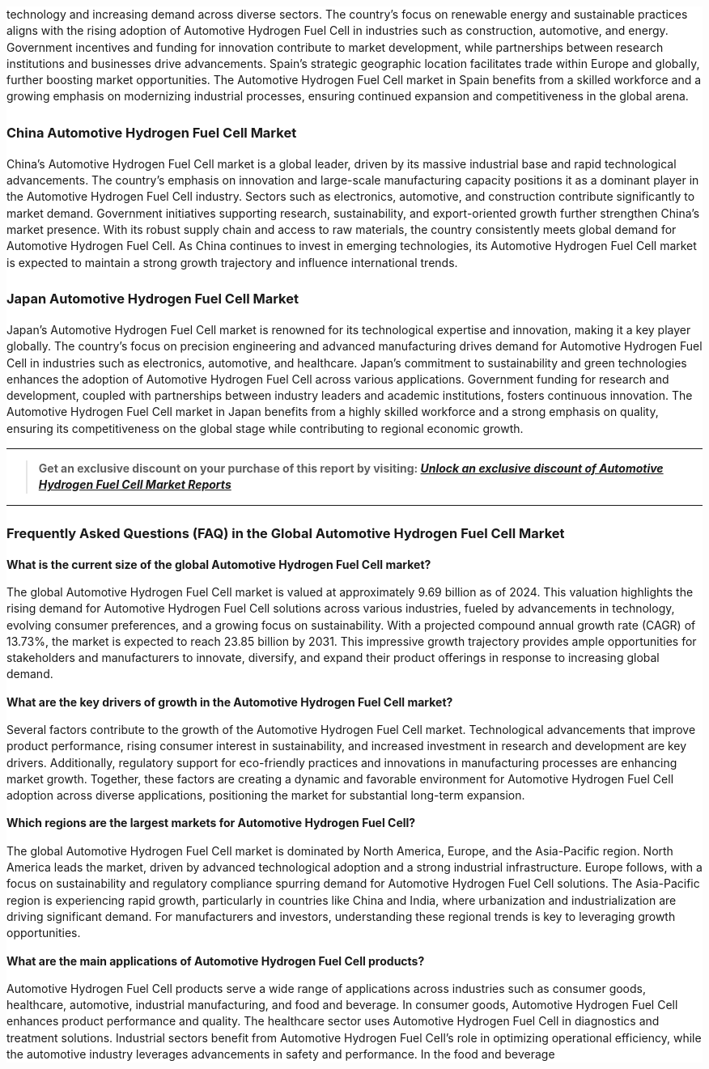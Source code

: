 technology and increasing demand across diverse sectors. The country&rsquo;s focus on renewable energy and sustainable practices aligns with the rising adoption of Automotive Hydrogen Fuel Cell in industries such as construction, automotive, and energy. Government incentives and funding for innovation contribute to market development, while partnerships between research institutions and businesses drive advancements. Spain&rsquo;s strategic geographic location facilitates trade within Europe and globally, further boosting market opportunities. The Automotive Hydrogen Fuel Cell market in Spain benefits from a skilled workforce and a growing emphasis on modernizing industrial processes, ensuring continued expansion and competitiveness in the global arena.</p><h3>China Automotive Hydrogen Fuel Cell Market</h3><p>China&rsquo;s Automotive Hydrogen Fuel Cell market is a global leader, driven by its massive industrial base and rapid technological advancements. The country&rsquo;s emphasis on innovation and large-scale manufacturing capacity positions it as a dominant player in the Automotive Hydrogen Fuel Cell industry. Sectors such as electronics, automotive, and construction contribute significantly to market demand. Government initiatives supporting research, sustainability, and export-oriented growth further strengthen China&rsquo;s market presence. With its robust supply chain and access to raw materials, the country consistently meets global demand for Automotive Hydrogen Fuel Cell. As China continues to invest in emerging technologies, its Automotive Hydrogen Fuel Cell market is expected to maintain a strong growth trajectory and influence international trends.</p><h3>Japan Automotive Hydrogen Fuel Cell Market</h3><p>Japan&rsquo;s Automotive Hydrogen Fuel Cell market is renowned for its technological expertise and innovation, making it a key player globally. The country&rsquo;s focus on precision engineering and advanced manufacturing drives demand for Automotive Hydrogen Fuel Cell in industries such as electronics, automotive, and healthcare. Japan&rsquo;s commitment to sustainability and green technologies enhances the adoption of Automotive Hydrogen Fuel Cell across various applications. Government funding for research and development, coupled with partnerships between industry leaders and academic institutions, fosters continuous innovation. The Automotive Hydrogen Fuel Cell market in Japan benefits from a highly skilled workforce and a strong emphasis on quality, ensuring its competitiveness on the global stage while contributing to regional economic growth.</p><hr /><blockquote><p><strong>Get an exclusive discount on your purchase of this report by visiting: <em><a href="://marketresearchpulse.com/ask-for-discount/109041?utm_source=Github&amp;utm_medium=023">Unlock an exclusive discount of Automotive Hydrogen Fuel Cell Market Reports</a></em>&nbsp;</strong></p></blockquote><hr /><h3>Frequently Asked Questions (FAQ) in the Global Automotive Hydrogen Fuel Cell Market</h3><p><strong>What is the current size of the global Automotive Hydrogen Fuel Cell market?</strong></p><p>The global Automotive Hydrogen Fuel Cell market is valued at approximately 9.69 billion as of 2024. This valuation highlights the rising demand for Automotive Hydrogen Fuel Cell solutions across various industries, fueled by advancements in technology, evolving consumer preferences, and a growing focus on sustainability. With a projected compound annual growth rate (CAGR) of 13.73%, the market is expected to reach 23.85 billion by 2031. This impressive growth trajectory provides ample opportunities for stakeholders and manufacturers to innovate, diversify, and expand their product offerings in response to increasing global demand.</p><p><strong>What are the key drivers of growth in the Automotive Hydrogen Fuel Cell market?</strong></p><p>Several factors contribute to the growth of the Automotive Hydrogen Fuel Cell market. Technological advancements that improve product performance, rising consumer interest in sustainability, and increased investment in research and development are key drivers. Additionally, regulatory support for eco-friendly practices and innovations in manufacturing processes are enhancing market growth. Together, these factors are creating a dynamic and favorable environment for Automotive Hydrogen Fuel Cell adoption across diverse applications, positioning the market for substantial long-term expansion.</p><p><strong>Which regions are the largest markets for Automotive Hydrogen Fuel Cell?</strong></p><p>The global Automotive Hydrogen Fuel Cell market is dominated by North America, Europe, and the Asia-Pacific region. North America leads the market, driven by advanced technological adoption and a strong industrial infrastructure. Europe follows, with a focus on sustainability and regulatory compliance spurring demand for Automotive Hydrogen Fuel Cell solutions. The Asia-Pacific region is experiencing rapid growth, particularly in countries like China and India, where urbanization and industrialization are driving significant demand. For manufacturers and investors, understanding these regional trends is key to leveraging growth opportunities.</p><p><strong>What are the main applications of Automotive Hydrogen Fuel Cell products?</strong></p><p>Automotive Hydrogen Fuel Cell products serve a wide range of applications across industries such as consumer goods, healthcare, automotive, industrial manufacturing, and food and beverage. In consumer goods, Automotive Hydrogen Fuel Cell enhances product performance and quality. The healthcare sector uses Automotive Hydrogen Fuel Cell in diagnostics and treatment solutions. Industrial sectors benefit from Automotive Hydrogen Fuel Cell&rsquo;s role in optimizing operational efficiency, while the automotive industry leverages advancements in safety and performance. In the food and beverage